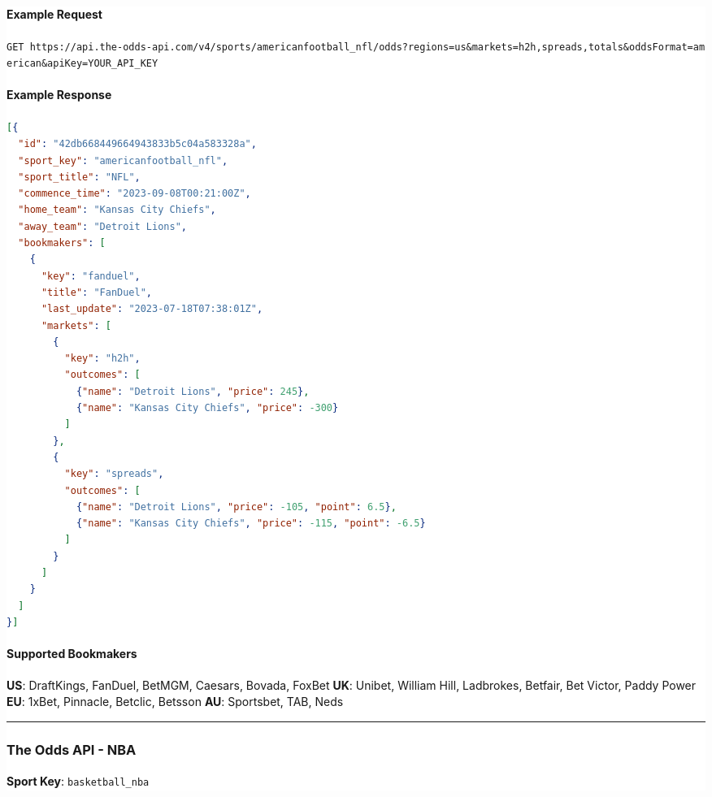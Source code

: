 #### Example Request
```http
GET https://api.the-odds-api.com/v4/sports/americanfootball_nfl/odds?regions=us&markets=h2h,spreads,totals&oddsFormat=american&apiKey=YOUR_API_KEY
```

#### Example Response
```json
[{
  "id": "42db668449664943833b5c04a583328a",
  "sport_key": "americanfootball_nfl",
  "sport_title": "NFL",
  "commence_time": "2023-09-08T00:21:00Z",
  "home_team": "Kansas City Chiefs",
  "away_team": "Detroit Lions",
  "bookmakers": [
    {
      "key": "fanduel",
      "title": "FanDuel",
      "last_update": "2023-07-18T07:38:01Z",
      "markets": [
        {
          "key": "h2h",
          "outcomes": [
            {"name": "Detroit Lions", "price": 245},
            {"name": "Kansas City Chiefs", "price": -300}
          ]
        },
        {
          "key": "spreads",
          "outcomes": [
            {"name": "Detroit Lions", "price": -105, "point": 6.5},
            {"name": "Kansas City Chiefs", "price": -115, "point": -6.5}
          ]
        }
      ]
    }
  ]
}]
```

#### Supported Bookmakers
**US**: DraftKings, FanDuel, BetMGM, Caesars, Bovada, FoxBet
**UK**: Unibet, William Hill, Ladbrokes, Betfair, Bet Victor, Paddy Power
**EU**: 1xBet, Pinnacle, Betclic, Betsson
**AU**: Sportsbet, TAB, Neds

---

### The Odds API - NBA

**Sport Key**: `basketball_nba`
